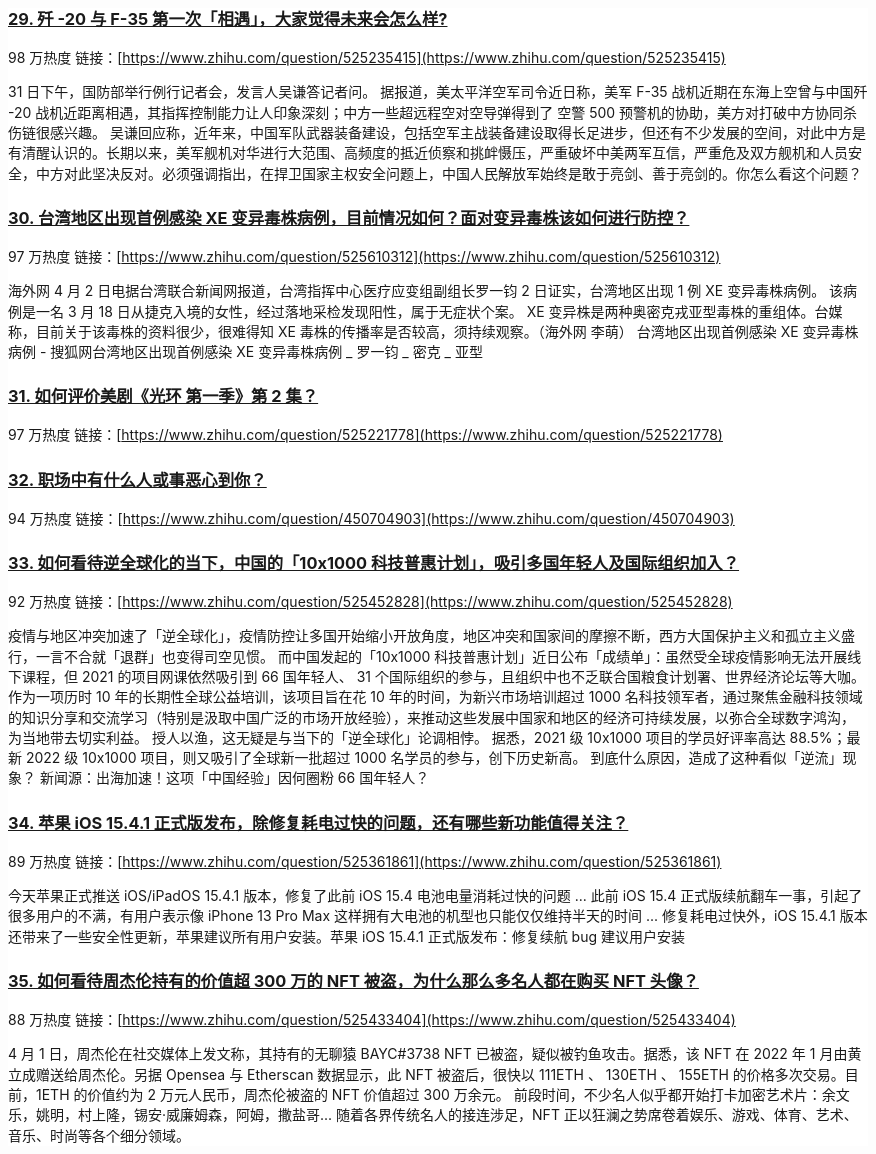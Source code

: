 ### [29. 歼 -20 与 F-35 第一次「相遇」，大家觉得未来会怎么样?](https://www.zhihu.com/question/525235415)
98 万热度 链接：[https://www.zhihu.com/question/525235415](https://www.zhihu.com/question/525235415)

31 日下午，国防部举行例行记者会，发言人吴谦答记者问。 据报道，美太平洋空军司令近日称，美军 F-35 战机近期在东海上空曾与中国歼 -20 战机近距离相遇，其指挥控制能力让人印象深刻；中方一些超远程空对空导弹得到了 空警 500 预警机的协助，美方对打破中方协同杀伤链很感兴趣。 吴谦回应称，近年来，中国军队武器装备建设，包括空军主战装备建设取得长足进步，但还有不少发展的空间，对此中方是有清醒认识的。长期以来，美军舰机对华进行大范围、高频度的抵近侦察和挑衅慑压，严重破坏中美两军互信，严重危及双方舰机和人员安全，中方对此坚决反对。必须强调指出，在捍卫国家主权安全问题上，中国人民解放军始终是敢于亮剑、善于亮剑的。你怎么看这个问题？

### [30. 台湾地区出现首例感染 XE 变异毒株病例，目前情况如何？面对变异毒株该如何进行防控？](https://www.zhihu.com/question/525610312)
97 万热度 链接：[https://www.zhihu.com/question/525610312](https://www.zhihu.com/question/525610312)

海外网 4 月 2 日电据台湾联合新闻网报道，台湾指挥中心医疗应变组副组长罗一钧 2 日证实，台湾地区出现 1 例 XE 变异毒株病例。 该病例是一名 3 月 18 日从捷克入境的女性，经过落地采检发现阳性，属于无症状个案。 XE 变异株是两种奥密克戎亚型毒株的重组体。台媒称，目前关于该毒株的资料很少，很难得知 XE 毒株的传播率是否较高，须持续观察。（海外网 李萌） 台湾地区出现首例感染 XE 变异毒株病例 - 搜狐网台湾地区出现首例感染 XE 变异毒株病例 _ 罗一钧 _ 密克 _ 亚型

### [31. 如何评价美剧《光环 第一季》第 2 集？](https://www.zhihu.com/question/525221778)
97 万热度 链接：[https://www.zhihu.com/question/525221778](https://www.zhihu.com/question/525221778)



### [32. 职场中有什么人或事恶心到你？](https://www.zhihu.com/question/450704903)
94 万热度 链接：[https://www.zhihu.com/question/450704903](https://www.zhihu.com/question/450704903)



### [33. 如何看待逆全球化的当下，中国的「10x1000 科技普惠计划」，吸引多国年轻人及国际组织加入？](https://www.zhihu.com/question/525452828)
92 万热度 链接：[https://www.zhihu.com/question/525452828](https://www.zhihu.com/question/525452828)

疫情与地区冲突加速了「逆全球化」，疫情防控让多国开始缩小开放角度，地区冲突和国家间的摩擦不断，西方大国保护主义和孤立主义盛行，一言不合就「退群」也变得司空见惯。 而中国发起的「10x1000 科技普惠计划」近日公布「成绩单」：虽然受全球疫情影响无法开展线下课程，但 2021 的项目网课依然吸引到 66 国年轻人、 31 个国际组织的参与，且组织中也不乏联合国粮食计划署、世界经济论坛等大咖。 作为一项历时 10 年的长期性全球公益培训，该项目旨在花 10 年的时间，为新兴市场培训超过 1000 名科技领军者，通过聚焦金融科技领域的知识分享和交流学习（特别是汲取中国广泛的市场开放经验），来推动这些发展中国家和地区的经济可持续发展，以弥合全球数字鸿沟，为当地带去切实利益。 授人以渔，这无疑是与当下的「逆全球化」论调相悖。 据悉，2021 级 10x1000 项目的学员好评率高达 88.5%；最新 2022 级 10x1000 项目，则又吸引了全球新一批超过 1000 名学员的参与，创下历史新高。 到底什么原因，造成了这种看似「逆流」现象？ 新闻源：出海加速！这项「中国经验」因何圈粉 66 国年轻人？

### [34. 苹果 iOS 15.4.1 正式版发布，除修复耗电过快的问题，还有哪些新功能值得关注？](https://www.zhihu.com/question/525361861)
89 万热度 链接：[https://www.zhihu.com/question/525361861](https://www.zhihu.com/question/525361861)

今天苹果正式推送 iOS/iPadOS 15.4.1 版本，修复了此前 iOS 15.4 电池电量消耗过快的问题 ... 此前 iOS 15.4 正式版续航翻车一事，引起了很多用户的不满，有用户表示像 iPhone 13 Pro Max 这样拥有大电池的机型也只能仅仅维持半天的时间 ... 修复耗电过快外，iOS 15.4.1 版本还带来了一些安全性更新，苹果建议所有用户安装。苹果 iOS 15.4.1 正式版发布：修复续航 bug 建议用户安装

### [35. 如何看待周杰伦持有的价值超 300 万的 NFT 被盗，为什么那么多名人都在购买 NFT 头像？](https://www.zhihu.com/question/525433404)
88 万热度 链接：[https://www.zhihu.com/question/525433404](https://www.zhihu.com/question/525433404)

4 月 1 日，周杰伦在社交媒体上发文称，其持有的无聊猿 BAYC#3738 NFT 已被盗，疑似被钓鱼攻击。据悉，该 NFT 在 2022 年 1 月由黄立成赠送给周杰伦。另据 Opensea 与 Etherscan 数据显示，此 NFT 被盗后，很快以 111ETH 、 130ETH 、 155ETH 的价格多次交易。目前，1ETH 的价值约为 2 万元人民币，周杰伦被盗的 NFT 价值超过 300 万余元。 前段时间，不少名人似乎都开始打卡加密艺术片：余文乐，姚明，村上隆，锡安·威廉姆森，阿姆，撒盐哥... 随着各界传统名人的接连涉足，NFT 正以狂澜之势席卷着娱乐、游戏、体育、艺术、音乐、时尚等各个细分领域。
